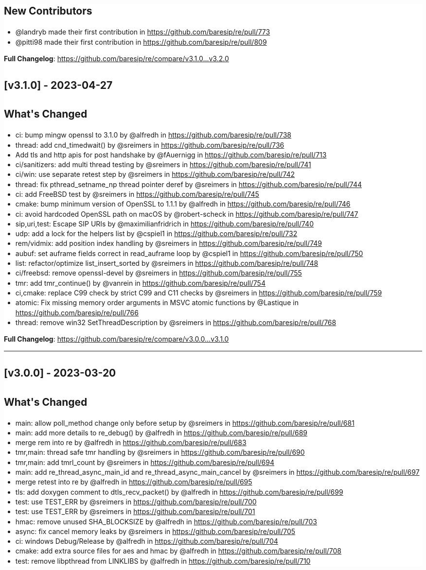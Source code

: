 ## New Contributors
* @landryb made their first contribution in https://github.com/baresip/re/pull/773
* @pitti98 made their first contribution in https://github.com/baresip/re/pull/809

**Full Changelog**: https://github.com/baresip/re/compare/v3.1.0...v3.2.0

## [v3.1.0] - 2023-04-27

## What's Changed
* ci: bump mingw openssl to 3.1.0 by @alfredh in https://github.com/baresip/re/pull/738
* thread: add cnd_timedwait() by @sreimers in https://github.com/baresip/re/pull/736
* Add tls and http apis for post handshake by @fAuernigg in https://github.com/baresip/re/pull/713
* ci/sanitizers: add multi thread testing by @sreimers in https://github.com/baresip/re/pull/741
* ci/win: use separate retest step by @sreimers in https://github.com/baresip/re/pull/742
* thread: fix pthread_setname_np thread pointer deref by @sreimers in https://github.com/baresip/re/pull/744
* ci: add FreeBSD test by @sreimers in https://github.com/baresip/re/pull/745
* cmake: bump minimum version of OpenSSL to 1.1.1 by @alfredh in https://github.com/baresip/re/pull/746
* ci: avoid hardcoded OpenSSL path on macOS by @robert-scheck in https://github.com/baresip/re/pull/747
* sip,uri,test: Escape SIP URIs by @maximilianfridrich in https://github.com/baresip/re/pull/740
* udp: add a lock for the helpers list by @cspiel1 in https://github.com/baresip/re/pull/732
* rem/vidmix: add position index handling by @sreimers in https://github.com/baresip/re/pull/749
* aubuf: set auframe fields correct in read_auframe loop by @cspiel1 in https://github.com/baresip/re/pull/750
* list: refactor/optimize list_insert_sorted by @sreimers in https://github.com/baresip/re/pull/748
* ci/freebsd: remove openssl-devel by @sreimers in https://github.com/baresip/re/pull/755
* tmr: add tmr_continue() by @vanrein in https://github.com/baresip/re/pull/754
* ci,cmake: replace C99 check by strict C99 and C11 checks by @sreimers in https://github.com/baresip/re/pull/759
* atomic: Fix missing memory order arguments in MSVC atomic functions by @Lastique in https://github.com/baresip/re/pull/766
* thread: remove win32 SetThreadDescription  by @sreimers in https://github.com/baresip/re/pull/768

**Full Changelog**: https://github.com/baresip/re/compare/v3.0.0...v3.1.0

---

## [v3.0.0] - 2023-03-20

## What's Changed
* main: allow poll_method change only before setup by @sreimers in https://github.com/baresip/re/pull/681
* main: add more details to re_debug() by @alfredh in https://github.com/baresip/re/pull/689
* merge rem into re by @alfredh in https://github.com/baresip/re/pull/683
* tmr,main: thread safe tmr handling by @sreimers in https://github.com/baresip/re/pull/690
* tmr,main: add tmrl_count by @sreimers in https://github.com/baresip/re/pull/694
* main: add re_thread_async_main_id and re_thread_async_main_cancel by @sreimers in https://github.com/baresip/re/pull/697
* merge retest into re by @alfredh in https://github.com/baresip/re/pull/695
* tls: add doxygen comment to dtls_recv_packet() by @alfredh in https://github.com/baresip/re/pull/699
* test: use TEST_ERR by @sreimers in https://github.com/baresip/re/pull/700
* test: use TEST_ERR by @sreimers in https://github.com/baresip/re/pull/701
* hmac: remove unused SHA_BLOCKSIZE by @alfredh in https://github.com/baresip/re/pull/703
* async: fix cancel memory leaks by @sreimers in https://github.com/baresip/re/pull/705
* ci: windows Debug/Release by @alfredh in https://github.com/baresip/re/pull/704
* cmake: add extra source files for aes and hmac by @alfredh in https://github.com/baresip/re/pull/708
* test: remove libpthread from LINKLIBS by @alfredh in https://github.com/baresip/re/pull/710